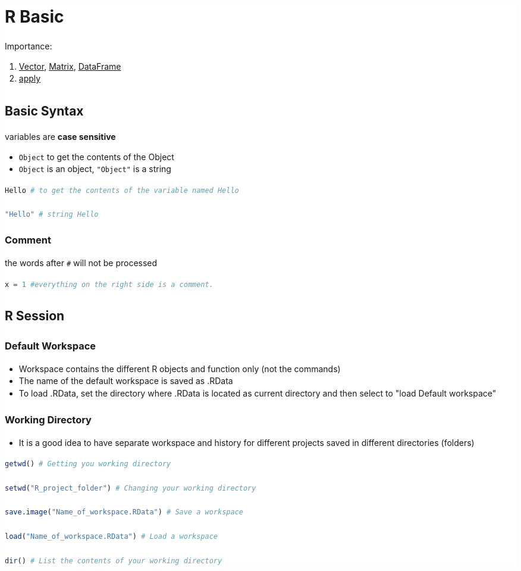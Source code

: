 # R Basic

Importance:

1. [Vector](#vector), [Matrix](#matrix), [DataFrame](#dataframe)
2. [apply](#apply)

## Basic Syntax

variables are **case sensitive**

- `Object` to get the contents of the Object
- `Object` is an object, `"Object"` is a string

```r
Hello # to get the contents of the variable named Hello

"Hello" # string Hello
```

### Comment

the words after `#` will not be processed

```r
x = 1 #everything on the right side is a comment.
```

## R Session

### Default Workspace

- Workspace contains the different R objects and function only (not the commands)
- The name of the default workspace is saved as .RData
- To load .RData, set the directory where .RData is located as current directory and then select to "load Default workspace"

### Working Directory

- It is a good idea to have separate workspace and history for different projects saved in different directories (folders)

```r
getwd() # Getting you working directory

setwd("R_project_folder") # Changing your working directory

save.image("Name_of_workspace.RData") # Save a workspace

load("Name_of_workspace.RData") # Load a workspace

dir() # List the contents of your working directory
```
